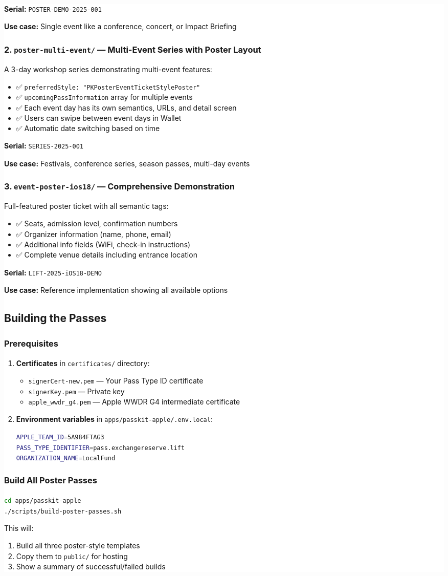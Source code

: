 **Serial:** `POSTER-DEMO-2025-001`

**Use case:** Single event like a conference, concert, or Impact Briefing

### 2. `poster-multi-event/` — Multi-Event Series with Poster Layout

A 3-day workshop series demonstrating multi-event features:
- ✅ `preferredStyle: "PKPosterEventTicketStylePoster"`
- ✅ `upcomingPassInformation` array for multiple events
- ✅ Each event day has its own semantics, URLs, and detail screen
- ✅ Users can swipe between event days in Wallet
- ✅ Automatic date switching based on time

**Serial:** `SERIES-2025-001`

**Use case:** Festivals, conference series, season passes, multi-day events

### 3. `event-poster-ios18/` — Comprehensive Demonstration

Full-featured poster ticket with all semantic tags:
- ✅ Seats, admission level, confirmation numbers
- ✅ Organizer information (name, phone, email)
- ✅ Additional info fields (WiFi, check-in instructions)
- ✅ Complete venue details including entrance location

**Serial:** `LIFT-2025-iOS18-DEMO`

**Use case:** Reference implementation showing all available options

## Building the Passes

### Prerequisites

1. **Certificates** in `certificates/` directory:
   - `signerCert-new.pem` — Your Pass Type ID certificate
   - `signerKey.pem` — Private key
   - `apple_wwdr_g4.pem` — Apple WWDR G4 intermediate certificate

2. **Environment variables** in `apps/passkit-apple/.env.local`:
   ```bash
   APPLE_TEAM_ID=5A984FTAG3
   PASS_TYPE_IDENTIFIER=pass.exchangereserve.lift
   ORGANIZATION_NAME=LocalFund
   ```

### Build All Poster Passes

```bash
cd apps/passkit-apple
./scripts/build-poster-passes.sh
```

This will:
1. Build all three poster-style templates
2. Copy them to `public/` for hosting
3. Show a summary of successful/failed builds
